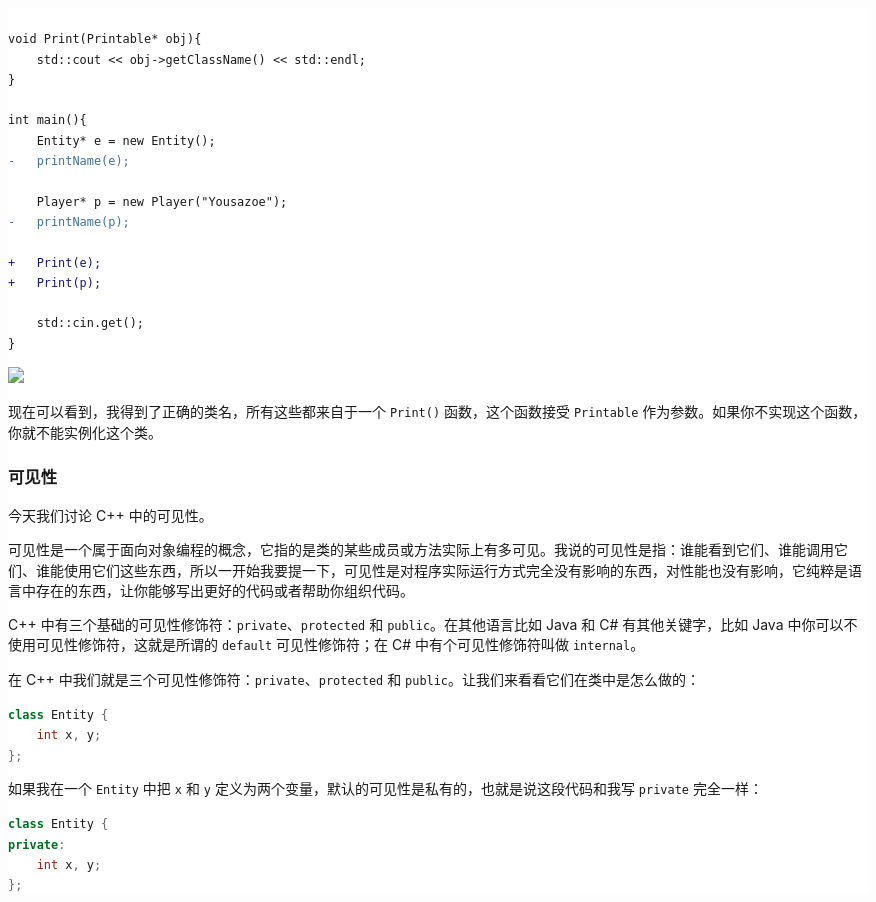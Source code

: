 ```diff

void Print(Printable* obj){
    std::cout << obj->getClassName() << std::endl;
}

int main(){
    Entity* e = new Entity();
-   printName(e);

    Player* p = new Player("Yousazoe");
-   printName(p);

+   Print(e);
+   Print(p);
    
    std::cin.get();
}
```

![](https://cdn.jsdelivr.net/gh/Yousazoe/picgo-repo/img/image-20210705212818328.png)



现在可以看到，我得到了正确的类名，所有这些都来自于一个 `Print()` 函数，这个函数接受 `Printable` 作为参数。如果你不实现这个函数，你就不能实例化这个类。





### 可见性

今天我们讨论 C++ 中的可见性。

可见性是一个属于面向对象编程的概念，它指的是类的某些成员或方法实际上有多可见。我说的可见性是指：谁能看到它们、谁能调用它们、谁能使用它们这些东西，所以一开始我要提一下，可见性是对程序实际运行方式完全没有影响的东西，对性能也没有影响，它纯粹是语言中存在的东西，让你能够写出更好的代码或者帮助你组织代码。

C++ 中有三个基础的可见性修饰符：`private`、`protected` 和 `public`。在其他语言比如 Java 和 C# 有其他关键字，比如 Java 中你可以不使用可见性修饰符，这就是所谓的 `default` 可见性修饰符；在 C# 中有个可见性修饰符叫做 `internal`。

在 C++ 中我们就是三个可见性修饰符：`private`、`protected` 和 `public`。让我们来看看它们在类中是怎么做的：

```c++
class Entity {
    int x, y;
};
```



如果我在一个 `Entity` 中把 `x` 和 `y` 定义为两个变量，默认的可见性是私有的，也就是说这段代码和我写 `private` 完全一样：

```c++
class Entity {
private:
    int x, y;
};
```

